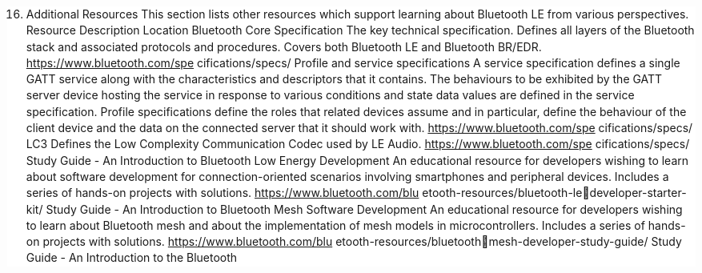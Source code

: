 16. Additional Resources 
This section lists other resources which support learning about Bluetooth LE from various 
perspectives.
Resource Description Location
Bluetooth Core 
Specification
The key technical specification. Defines 
all layers of the Bluetooth stack and 
associated protocols and procedures. 
Covers both Bluetooth LE and Bluetooth 
BR/EDR.
https://www.bluetooth.com/spe
cifications/specs/ 
Profile and 
service 
specifications
A service specification defines a single 
GATT service along with the 
characteristics and descriptors that it 
contains. The behaviours to be exhibited 
by the GATT server device hosting the 
service in response to various conditions 
and state data values are defined in the 
service specification.
Profile specifications define the roles that 
related devices assume and in particular, 
define the behaviour of the client device 
and the data on the connected server 
that it should work with. 
https://www.bluetooth.com/spe
cifications/specs/ 
LC3 Defines the Low Complexity 
Communication Codec used by LE Audio.
https://www.bluetooth.com/spe
cifications/specs/
Study Guide - An 
Introduction to 
Bluetooth Low 
Energy 
Development
An educational resource for developers 
wishing to learn about software 
development for connection-oriented 
scenarios involving smartphones and 
peripheral devices. Includes a series of 
hands-on projects with solutions.
https://www.bluetooth.com/blu
etooth-resources/bluetooth-ledeveloper-starter-kit/ 
Study Guide - An 
Introduction to 
Bluetooth Mesh 
Software 
Development
An educational resource for developers 
wishing to learn about Bluetooth mesh 
and about the implementation of mesh 
models in microcontrollers. Includes a 
series of hands-on projects with 
solutions.
https://www.bluetooth.com/blu
etooth-resources/bluetoothmesh-developer-study-guide/ 
Study Guide - An 
Introduction to 
the Bluetooth 